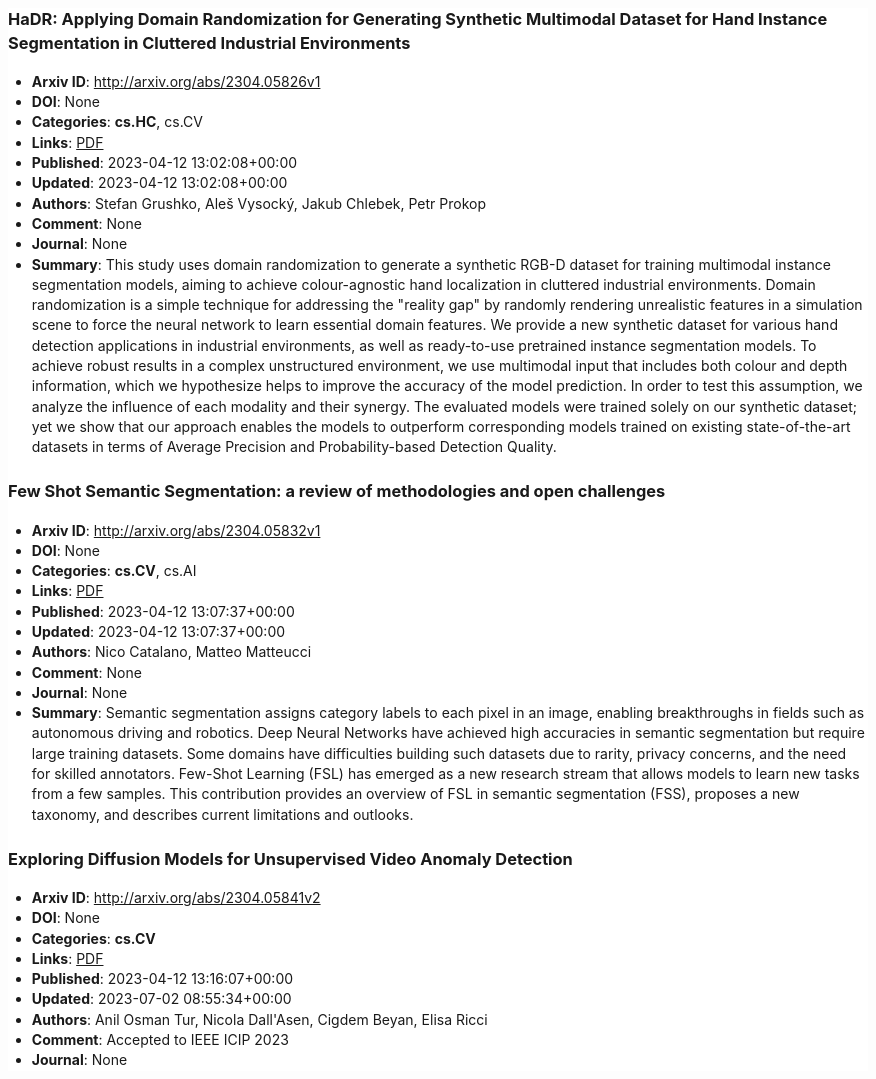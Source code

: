 

### HaDR: Applying Domain Randomization for Generating Synthetic Multimodal Dataset for Hand Instance Segmentation in Cluttered Industrial Environments
- **Arxiv ID**: http://arxiv.org/abs/2304.05826v1
- **DOI**: None
- **Categories**: **cs.HC**, cs.CV
- **Links**: [PDF](http://arxiv.org/pdf/2304.05826v1)
- **Published**: 2023-04-12 13:02:08+00:00
- **Updated**: 2023-04-12 13:02:08+00:00
- **Authors**: Stefan Grushko, Aleš Vysocký, Jakub Chlebek, Petr Prokop
- **Comment**: None
- **Journal**: None
- **Summary**: This study uses domain randomization to generate a synthetic RGB-D dataset for training multimodal instance segmentation models, aiming to achieve colour-agnostic hand localization in cluttered industrial environments. Domain randomization is a simple technique for addressing the "reality gap" by randomly rendering unrealistic features in a simulation scene to force the neural network to learn essential domain features. We provide a new synthetic dataset for various hand detection applications in industrial environments, as well as ready-to-use pretrained instance segmentation models. To achieve robust results in a complex unstructured environment, we use multimodal input that includes both colour and depth information, which we hypothesize helps to improve the accuracy of the model prediction. In order to test this assumption, we analyze the influence of each modality and their synergy. The evaluated models were trained solely on our synthetic dataset; yet we show that our approach enables the models to outperform corresponding models trained on existing state-of-the-art datasets in terms of Average Precision and Probability-based Detection Quality.



### Few Shot Semantic Segmentation: a review of methodologies and open challenges
- **Arxiv ID**: http://arxiv.org/abs/2304.05832v1
- **DOI**: None
- **Categories**: **cs.CV**, cs.AI
- **Links**: [PDF](http://arxiv.org/pdf/2304.05832v1)
- **Published**: 2023-04-12 13:07:37+00:00
- **Updated**: 2023-04-12 13:07:37+00:00
- **Authors**: Nico Catalano, Matteo Matteucci
- **Comment**: None
- **Journal**: None
- **Summary**: Semantic segmentation assigns category labels to each pixel in an image, enabling breakthroughs in fields such as autonomous driving and robotics. Deep Neural Networks have achieved high accuracies in semantic segmentation but require large training datasets. Some domains have difficulties building such datasets due to rarity, privacy concerns, and the need for skilled annotators. Few-Shot Learning (FSL) has emerged as a new research stream that allows models to learn new tasks from a few samples. This contribution provides an overview of FSL in semantic segmentation (FSS), proposes a new taxonomy, and describes current limitations and outlooks.



### Exploring Diffusion Models for Unsupervised Video Anomaly Detection
- **Arxiv ID**: http://arxiv.org/abs/2304.05841v2
- **DOI**: None
- **Categories**: **cs.CV**
- **Links**: [PDF](http://arxiv.org/pdf/2304.05841v2)
- **Published**: 2023-04-12 13:16:07+00:00
- **Updated**: 2023-07-02 08:55:34+00:00
- **Authors**: Anil Osman Tur, Nicola Dall'Asen, Cigdem Beyan, Elisa Ricci
- **Comment**: Accepted to IEEE ICIP 2023
- **Journal**: None